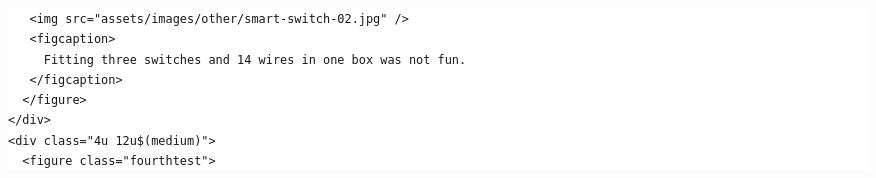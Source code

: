        <img src="assets/images/other/smart-switch-02.jpg" />
       <figcaption>
         Fitting three switches and 14 wires in one box was not fun.
       </figcaption>
      </figure>
	</div>
	<div class="4u 12u$(medium)">
      <figure class="fourthtest">